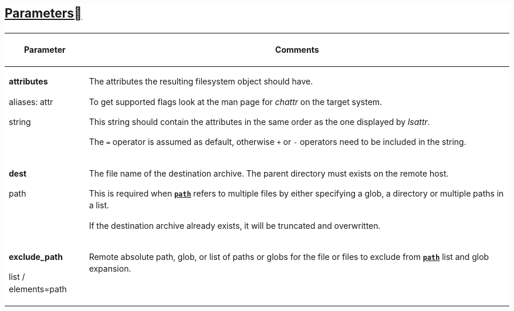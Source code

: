 </section>
<section id="parameters">
<h2><a class="toc-backref" href="#id3" role="doc-backlink">Parameters</a><a class="headerlink" href="#parameters" title="Permalink to this heading"></a></h2>
<div class="wy-table-responsive"><table class="longtable ansible-option-table docutils align-default" style="width: 100%">
<thead>
<tr class="row-odd"><th class="head"><p>Parameter</p></th>
<th class="head"><p>Comments</p></th>
</tr>
</thead>
<tbody>
<tr class="row-even"><td><div class="ansible-option-cell">
<div class="ansibleOptionAnchor" id="parameter-attributes"></div>
<div class="ansibleOptionAnchor" id="parameter-attr"></div><p class="ansible-option-title" id="ansible-collections-community-general-archive-module-parameter-attributes"><span id="ansible-collections-community-general-archive-module-parameter-attr"></span><strong>attributes</strong></p>
<a class="ansibleOptionLink" href="#parameter-attributes" title="Permalink to this option"></a><p class="ansible-option-type-line"><span class="ansible-option-aliases">aliases: attr</span></p>
<p class="ansible-option-type-line"><span class="ansible-option-type">string</span></p>
</div></td>
<td><div class="ansible-option-cell"><p>The attributes the resulting filesystem object should have.</p>
<p>To get supported flags look at the man page for <em>chattr</em> on the target system.</p>
<p>This string should contain the attributes in the same order as the one displayed by <em>lsattr</em>.</p>
<p>The <code class="docutils literal notranslate"><span class="pre">=</span></code> operator is assumed as default, otherwise <code class="docutils literal notranslate"><span class="pre">+</span></code> or <code class="docutils literal notranslate"><span class="pre">-</span></code> operators need to be included in the string.</p>
</div></td>
</tr>
<tr class="row-odd"><td><div class="ansible-option-cell">
<div class="ansibleOptionAnchor" id="parameter-dest"></div><p class="ansible-option-title" id="ansible-collections-community-general-archive-module-parameter-dest"><strong>dest</strong></p>
<a class="ansibleOptionLink" href="#parameter-dest" title="Permalink to this option"></a><p class="ansible-option-type-line"><span class="ansible-option-type">path</span></p>
</div></td>
<td><div class="ansible-option-cell"><p>The file name of the destination archive. The parent directory must exists on the remote host.</p>
<p>This is required when <code class="ansible-option docutils literal notranslate"><strong><a class="reference internal" href="#ansible-collections-community-general-archive-module-parameter-path"><span class="std std-ref"><span class="pre">path</span></span></a></strong></code> refers to multiple files by either specifying a glob, a directory or multiple paths in a list.</p>
<p>If the destination archive already exists, it will be truncated and overwritten.</p>
</div></td>
</tr>
<tr class="row-even"><td><div class="ansible-option-cell">
<div class="ansibleOptionAnchor" id="parameter-exclude_path"></div><p class="ansible-option-title" id="ansible-collections-community-general-archive-module-parameter-exclude-path"><strong>exclude_path</strong></p>
<a class="ansibleOptionLink" href="#parameter-exclude_path" title="Permalink to this option"></a><p class="ansible-option-type-line"><span class="ansible-option-type">list</span> / <span class="ansible-option-elements">elements=path</span></p>
</div></td>
<td><div class="ansible-option-cell"><p>Remote absolute path, glob, or list of paths or globs for the file or files to exclude from <code class="ansible-option docutils literal notranslate"><strong><a class="reference internal" href="#ansible-collections-community-general-archive-module-parameter-path"><span class="std std-ref"><span class="pre">path</span></span></a></strong></code> list and glob expansion.</p>